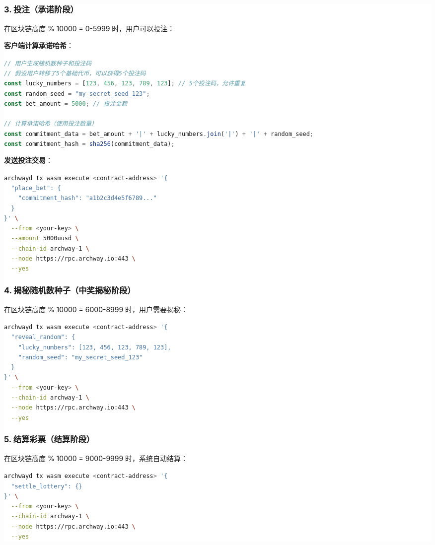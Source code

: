 ### 3. 投注（承诺阶段）

在区块链高度 % 10000 = 0-5999 时，用户可以投注：

**客户端计算承诺哈希**：
```javascript
// 用户生成随机数种子和投注码
// 假设用户转移了5个基础代币，可以获得5个投注码
const lucky_numbers = [123, 456, 123, 789, 123]; // 5个投注码，允许重复
const random_seed = "my_secret_seed_123";
const bet_amount = 5000; // 投注金额

// 计算承诺哈希（使用投注数量）
const commitment_data = bet_amount + '|' + lucky_numbers.join('|') + '|' + random_seed;
const commitment_hash = sha256(commitment_data);
```

**发送投注交易**：
```bash
archwayd tx wasm execute <contract-address> '{
  "place_bet": {
    "commitment_hash": "a1b2c3d4e5f6789..."
  }
}' \
  --from <your-key> \
  --amount 5000uusd \
  --chain-id archway-1 \
  --node https://rpc.archway.io:443 \
  --yes
```

### 4. 揭秘随机数种子（中奖揭秘阶段）

在区块链高度 % 10000 = 6000-8999 时，用户需要揭秘：

```bash
archwayd tx wasm execute <contract-address> '{
  "reveal_random": {
    "lucky_numbers": [123, 456, 123, 789, 123],
    "random_seed": "my_secret_seed_123"
  }
}' \
  --from <your-key> \
  --chain-id archway-1 \
  --node https://rpc.archway.io:443 \
  --yes
```

### 5. 结算彩票（结算阶段）

在区块链高度 % 10000 = 9000-9999 时，系统自动结算：

```bash
archwayd tx wasm execute <contract-address> '{
  "settle_lottery": {}
}' \
  --from <your-key> \
  --chain-id archway-1 \
  --node https://rpc.archway.io:443 \
  --yes
```
